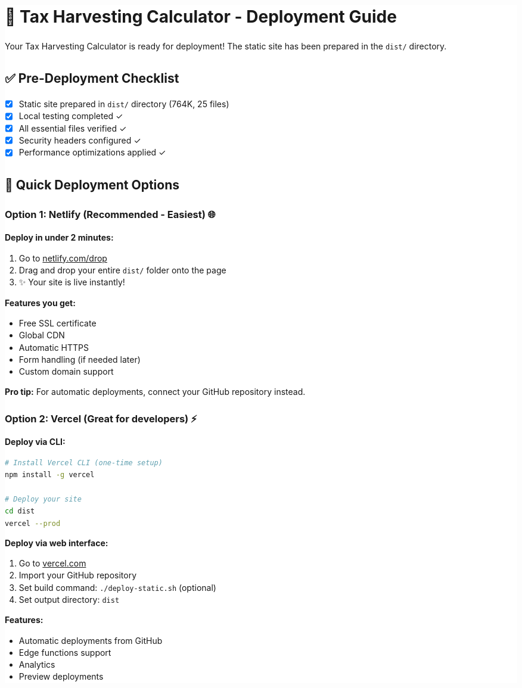 # 🚀 Tax Harvesting Calculator - Deployment Guide

Your Tax Harvesting Calculator is ready for deployment! The static site has been prepared in the `dist/` directory.

## ✅ Pre-Deployment Checklist

- [x] Static site prepared in `dist/` directory (764K, 25 files)
- [x] Local testing completed ✓
- [x] All essential files verified ✓
- [x] Security headers configured ✓
- [x] Performance optimizations applied ✓

## 🚀 Quick Deployment Options

### Option 1: Netlify (Recommended - Easiest) 🌐

**Deploy in under 2 minutes:**

1. Go to [netlify.com/drop](https://netlify.com/drop)
2. Drag and drop your entire `dist/` folder onto the page
3. ✨ Your site is live instantly!

**Features you get:**
- Free SSL certificate
- Global CDN
- Automatic HTTPS
- Form handling (if needed later)
- Custom domain support

**Pro tip:** For automatic deployments, connect your GitHub repository instead.

### Option 2: Vercel (Great for developers) ⚡

**Deploy via CLI:**
```bash
# Install Vercel CLI (one-time setup)
npm install -g vercel

# Deploy your site
cd dist
vercel --prod
```

**Deploy via web interface:**
1. Go to [vercel.com](https://vercel.com)
2. Import your GitHub repository
3. Set build command: `./deploy-static.sh` (optional)
4. Set output directory: `dist`

**Features:**
- Automatic deployments from GitHub
- Edge functions support
- Analytics
- Preview deployments
